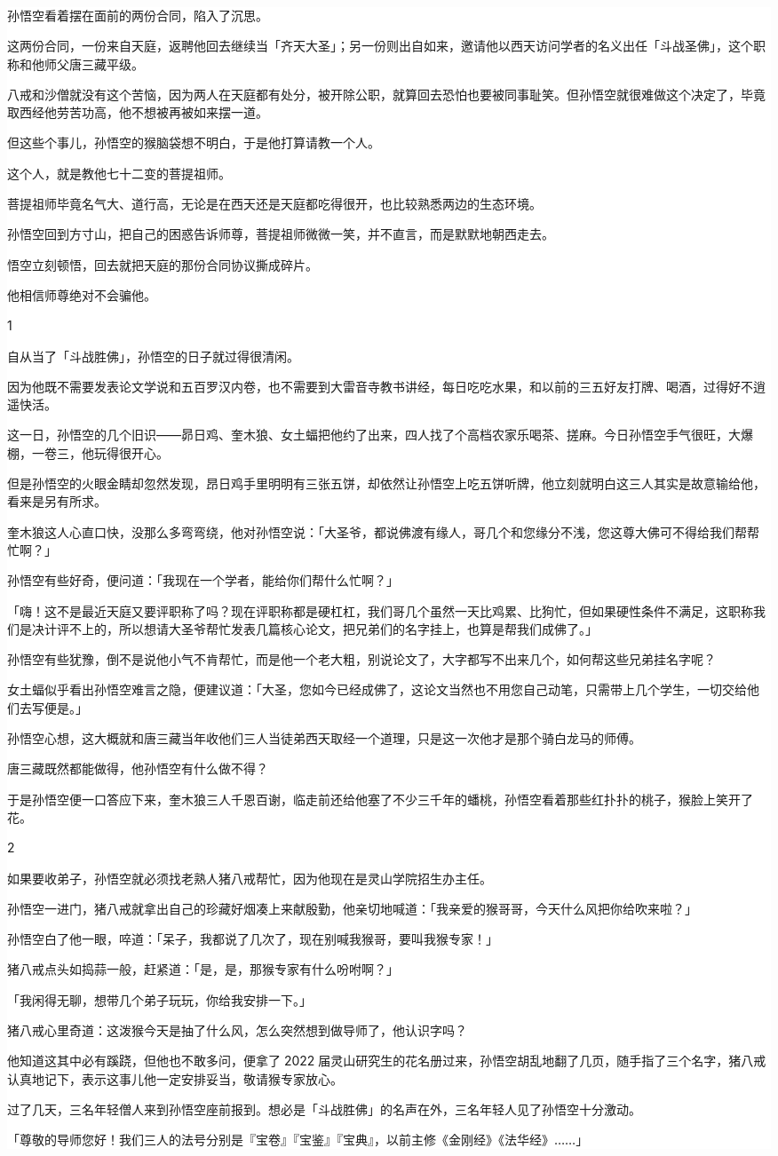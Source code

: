孙悟空看着摆在面前的两份合同，陷入了沉思。

这两份合同，一份来自天庭，返聘他回去继续当「齐天大圣」；另一份则出自如来，邀请他以西天访问学者的名义出任「斗战圣佛」，这个职称和他师父唐三藏平级。

八戒和沙僧就没有这个苦恼，因为两人在天庭都有处分，被开除公职，就算回去恐怕也要被同事耻笑。但孙悟空就很难做这个决定了，毕竟取西经他劳苦功高，他不想被再被如来摆一道。

但这些个事儿，孙悟空的猴脑袋想不明白，于是他打算请教一个人。

这个人，就是教他七十二变的菩提祖师。

菩提祖师毕竟名气大、道行高，无论是在西天还是天庭都吃得很开，也比较熟悉两边的生态环境。

孙悟空回到方寸山，把自己的困惑告诉师尊，菩提祖师微微一笑，并不直言，而是默默地朝西走去。

悟空立刻顿悟，回去就把天庭的那份合同协议撕成碎片。

他相信师尊绝对不会骗他。

1

自从当了「斗战胜佛」，孙悟空的日子就过得很清闲。

因为他既不需要发表论文学说和五百罗汉内卷，也不需要到大雷音寺教书讲经，每日吃吃水果，和以前的三五好友打牌、喝酒，过得好不逍遥快活。

这一日，孙悟空的几个旧识——昴日鸡、奎木狼、女土蝠把他约了出来，四人找了个高档农家乐喝茶、搓麻。今日孙悟空手气很旺，大爆棚，一卷三，他玩得很开心。

但是孙悟空的火眼金睛却忽然发现，昂日鸡手里明明有三张五饼，却依然让孙悟空上吃五饼听牌，他立刻就明白这三人其实是故意输给他，看来是另有所求。

奎木狼这人心直口快，没那么多弯弯绕，他对孙悟空说：「大圣爷，都说佛渡有缘人，哥几个和您缘分不浅，您这尊大佛可不得给我们帮帮忙啊？」

孙悟空有些好奇，便问道：「我现在一个学者，能给你们帮什么忙啊？」

「嗨！这不是最近天庭又要评职称了吗？现在评职称都是硬杠杠，我们哥几个虽然一天比鸡累、比狗忙，但如果硬性条件不满足，这职称我们是决计评不上的，所以想请大圣爷帮忙发表几篇核心论文，把兄弟们的名字挂上，也算是帮我们成佛了。」

孙悟空有些犹豫，倒不是说他小气不肯帮忙，而是他一个老大粗，别说论文了，大字都写不出来几个，如何帮这些兄弟挂名字呢？

女土蝠似乎看出孙悟空难言之隐，便建议道：「大圣，您如今已经成佛了，这论文当然也不用您自己动笔，只需带上几个学生，一切交给他们去写便是。」

孙悟空心想，这大概就和唐三藏当年收他们三人当徒弟西天取经一个道理，只是这一次他才是那个骑白龙马的师傅。

唐三藏既然都能做得，他孙悟空有什么做不得？

于是孙悟空便一口答应下来，奎木狼三人千恩百谢，临走前还给他塞了不少三千年的蟠桃，孙悟空看着那些红扑扑的桃子，猴脸上笑开了花。

2

如果要收弟子，孙悟空就必须找老熟人猪八戒帮忙，因为他现在是灵山学院招生办主任。

孙悟空一进门，猪八戒就拿出自己的珍藏好烟凑上来献殷勤，他亲切地喊道：「我亲爱的猴哥哥，今天什么风把你给吹来啦？」

孙悟空白了他一眼，啐道：「呆子，我都说了几次了，现在别喊我猴哥，要叫我猴专家！」

猪八戒点头如捣蒜一般，赶紧道：「是，是，那猴专家有什么吩咐啊？」

「我闲得无聊，想带几个弟子玩玩，你给我安排一下。」

猪八戒心里奇道：这泼猴今天是抽了什么风，怎么突然想到做导师了，他认识字吗？

他知道这其中必有蹊跷，但他也不敢多问，便拿了 2022 届灵山研究生的花名册过来，孙悟空胡乱地翻了几页，随手指了三个名字，猪八戒认真地记下，表示这事儿他一定安排妥当，敬请猴专家放心。

过了几天，三名年轻僧人来到孙悟空座前报到。想必是「斗战胜佛」的名声在外，三名年轻人见了孙悟空十分激动。

「尊敬的导师您好！我们三人的法号分别是『宝卷』『宝鉴』『宝典』，以前主修《金刚经》《法华经》……」

